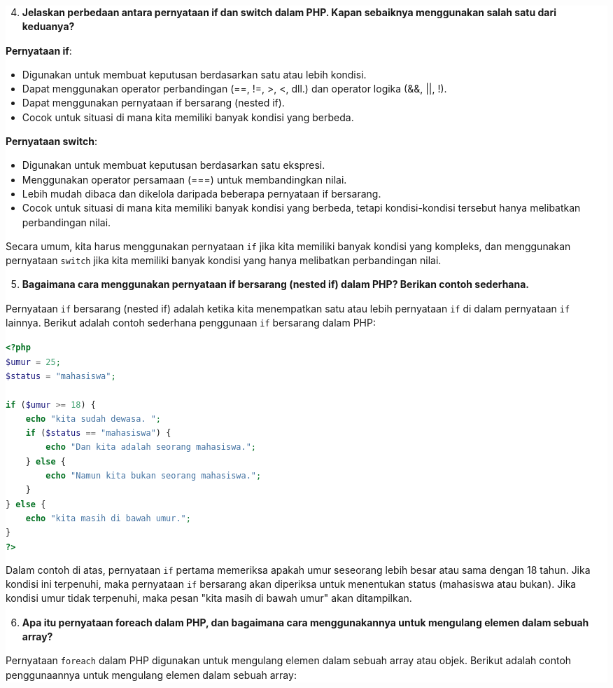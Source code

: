 4. **Jelaskan perbedaan antara pernyataan if dan switch dalam PHP. Kapan sebaiknya menggunakan salah satu dari keduanya?**

**Pernyataan if**:
- Digunakan untuk membuat keputusan berdasarkan satu atau lebih kondisi.
- Dapat menggunakan operator perbandingan (==, !=, >, <, dll.) dan operator logika (&&, ||, !).
- Dapat menggunakan pernyataan if bersarang (nested if).
- Cocok untuk situasi di mana kita memiliki banyak kondisi yang berbeda.

**Pernyataan switch**:
- Digunakan untuk membuat keputusan berdasarkan satu ekspresi.
- Menggunakan operator persamaan (===) untuk membandingkan nilai.
- Lebih mudah dibaca dan dikelola daripada beberapa pernyataan if bersarang.
- Cocok untuk situasi di mana kita memiliki banyak kondisi yang berbeda, tetapi kondisi-kondisi tersebut hanya melibatkan perbandingan nilai.

Secara umum, kita harus menggunakan pernyataan `if` jika kita memiliki banyak kondisi yang kompleks, dan menggunakan pernyataan `switch` jika kita memiliki banyak kondisi yang hanya melibatkan perbandingan nilai.

5. **Bagaimana cara menggunakan pernyataan if bersarang (nested if) dalam PHP? Berikan contoh sederhana.**

Pernyataan `if` bersarang (nested if) adalah ketika kita menempatkan satu atau lebih pernyataan `if` di dalam pernyataan `if` lainnya. Berikut adalah contoh sederhana penggunaan `if` bersarang dalam PHP:

```php
<?php
$umur = 25;
$status = "mahasiswa";

if ($umur >= 18) {
    echo "kita sudah dewasa. ";
    if ($status == "mahasiswa") {
        echo "Dan kita adalah seorang mahasiswa.";
    } else {
        echo "Namun kita bukan seorang mahasiswa.";
    }
} else {
    echo "kita masih di bawah umur.";
}
?>
```

Dalam contoh di atas, pernyataan `if` pertama memeriksa apakah umur seseorang lebih besar atau sama dengan 18 tahun. Jika kondisi ini terpenuhi, maka pernyataan `if` bersarang akan diperiksa untuk menentukan status (mahasiswa atau bukan). Jika kondisi umur tidak terpenuhi, maka pesan "kita masih di bawah umur" akan ditampilkan.

6. **Apa itu pernyataan foreach dalam PHP, dan bagaimana cara menggunakannya untuk mengulang elemen dalam sebuah array?**

Pernyataan `foreach` dalam PHP digunakan untuk mengulang elemen dalam sebuah array atau objek. Berikut adalah contoh penggunaannya untuk mengulang elemen dalam sebuah array:

